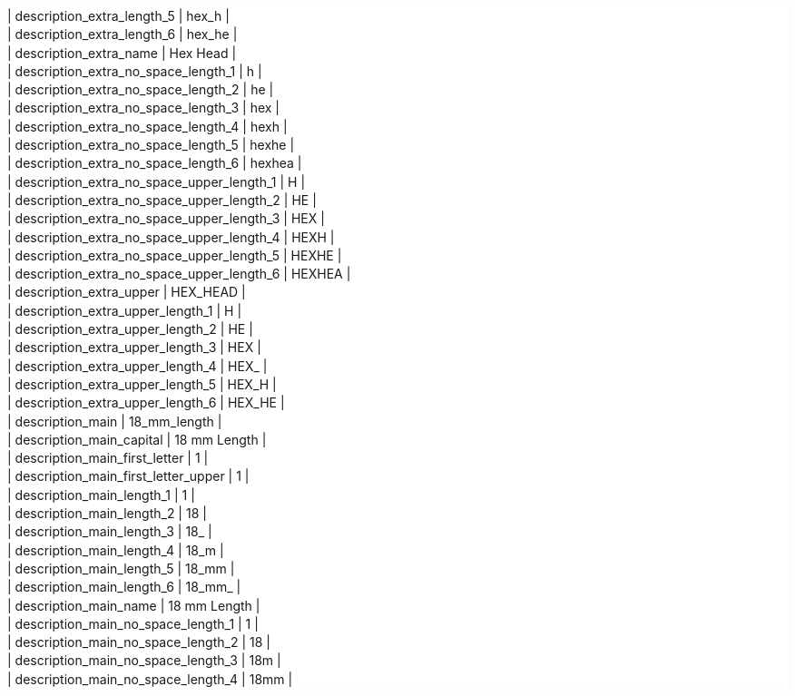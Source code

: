 | description_extra_length_5 | hex_h |  
| description_extra_length_6 | hex_he |  
| description_extra_name | Hex Head |  
| description_extra_no_space_length_1 | h |  
| description_extra_no_space_length_2 | he |  
| description_extra_no_space_length_3 | hex |  
| description_extra_no_space_length_4 | hexh |  
| description_extra_no_space_length_5 | hexhe |  
| description_extra_no_space_length_6 | hexhea |  
| description_extra_no_space_upper_length_1 | H |  
| description_extra_no_space_upper_length_2 | HE |  
| description_extra_no_space_upper_length_3 | HEX |  
| description_extra_no_space_upper_length_4 | HEXH |  
| description_extra_no_space_upper_length_5 | HEXHE |  
| description_extra_no_space_upper_length_6 | HEXHEA |  
| description_extra_upper | HEX_HEAD |  
| description_extra_upper_length_1 | H |  
| description_extra_upper_length_2 | HE |  
| description_extra_upper_length_3 | HEX |  
| description_extra_upper_length_4 | HEX_ |  
| description_extra_upper_length_5 | HEX_H |  
| description_extra_upper_length_6 | HEX_HE |  
| description_main | 18_mm_length |  
| description_main_capital | 18 mm Length |  
| description_main_first_letter | 1 |  
| description_main_first_letter_upper | 1 |  
| description_main_length_1 | 1 |  
| description_main_length_2 | 18 |  
| description_main_length_3 | 18_ |  
| description_main_length_4 | 18_m |  
| description_main_length_5 | 18_mm |  
| description_main_length_6 | 18_mm_ |  
| description_main_name | 18 mm Length |  
| description_main_no_space_length_1 | 1 |  
| description_main_no_space_length_2 | 18 |  
| description_main_no_space_length_3 | 18m |  
| description_main_no_space_length_4 | 18mm |  